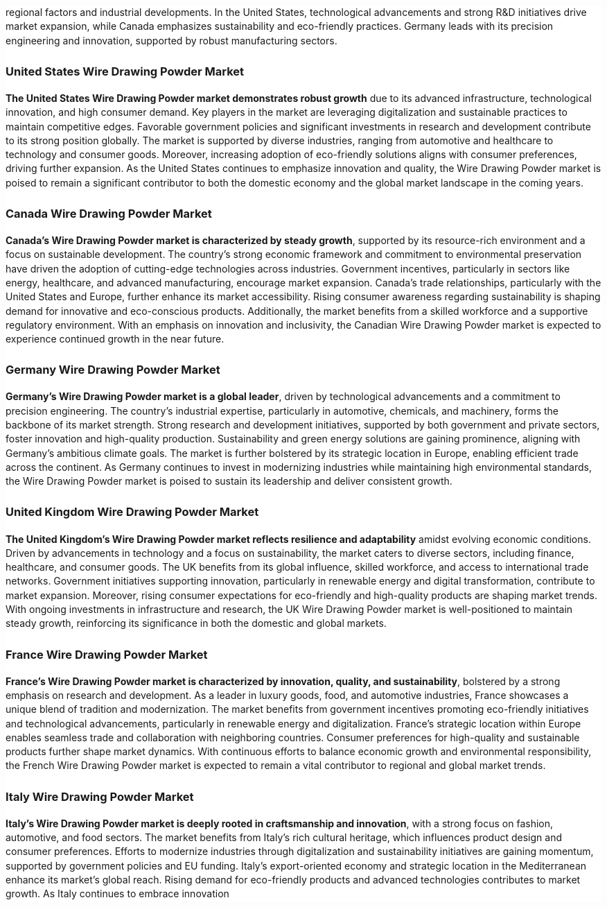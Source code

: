 regional factors and industrial developments. In the United States, technological advancements and strong R&amp;D initiatives drive market expansion, while Canada emphasizes sustainability and eco-friendly practices. Germany leads with its precision engineering and innovation, supported by robust manufacturing sectors.</span></em></p></blockquote><h3><strong>United States Wire Drawing Powder Market</strong></h3><p><strong>The United States Wire Drawing Powder market demonstrates robust growth</strong> due to its advanced infrastructure, technological innovation, and high consumer demand. Key players in the market are leveraging digitalization and sustainable practices to maintain competitive edges. Favorable government policies and significant investments in research and development contribute to its strong position globally. The market is supported by diverse industries, ranging from automotive and healthcare to technology and consumer goods. Moreover, increasing adoption of eco-friendly solutions aligns with consumer preferences, driving further expansion. As the United States continues to emphasize innovation and quality, the Wire Drawing Powder market is poised to remain a significant contributor to both the domestic economy and the global market landscape in the coming years.</p><h3><strong>Canada Wire Drawing Powder Market</strong></h3><p><strong>Canada&rsquo;s Wire Drawing Powder market is characterized by steady growth</strong>, supported by its resource-rich environment and a focus on sustainable development. The country&rsquo;s strong economic framework and commitment to environmental preservation have driven the adoption of cutting-edge technologies across industries. Government incentives, particularly in sectors like energy, healthcare, and advanced manufacturing, encourage market expansion. Canada&rsquo;s trade relationships, particularly with the United States and Europe, further enhance its market accessibility. Rising consumer awareness regarding sustainability is shaping demand for innovative and eco-conscious products. Additionally, the market benefits from a skilled workforce and a supportive regulatory environment. With an emphasis on innovation and inclusivity, the Canadian Wire Drawing Powder market is expected to experience continued growth in the near future.</p><h3><strong>Germany Wire Drawing Powder Market</strong></h3><p><strong>Germany&rsquo;s Wire Drawing Powder market is a global leader</strong>, driven by technological advancements and a commitment to precision engineering. The country&rsquo;s industrial expertise, particularly in automotive, chemicals, and machinery, forms the backbone of its market strength. Strong research and development initiatives, supported by both government and private sectors, foster innovation and high-quality production. Sustainability and green energy solutions are gaining prominence, aligning with Germany&rsquo;s ambitious climate goals. The market is further bolstered by its strategic location in Europe, enabling efficient trade across the continent. As Germany continues to invest in modernizing industries while maintaining high environmental standards, the Wire Drawing Powder market is poised to sustain its leadership and deliver consistent growth.</p><h3><strong>United Kingdom Wire Drawing Powder Market</strong></h3><p><strong>The United Kingdom&rsquo;s Wire Drawing Powder market reflects resilience and adaptability</strong> amidst evolving economic conditions. Driven by advancements in technology and a focus on sustainability, the market caters to diverse sectors, including finance, healthcare, and consumer goods. The UK benefits from its global influence, skilled workforce, and access to international trade networks. Government initiatives supporting innovation, particularly in renewable energy and digital transformation, contribute to market expansion. Moreover, rising consumer expectations for eco-friendly and high-quality products are shaping market trends. With ongoing investments in infrastructure and research, the UK Wire Drawing Powder market is well-positioned to maintain steady growth, reinforcing its significance in both the domestic and global markets.</p><h3><strong>France Wire Drawing Powder Market</strong></h3><p><strong>France&rsquo;s Wire Drawing Powder market is characterized by innovation, quality, and sustainability</strong>, bolstered by a strong emphasis on research and development. As a leader in luxury goods, food, and automotive industries, France showcases a unique blend of tradition and modernization. The market benefits from government incentives promoting eco-friendly initiatives and technological advancements, particularly in renewable energy and digitalization. France&rsquo;s strategic location within Europe enables seamless trade and collaboration with neighboring countries. Consumer preferences for high-quality and sustainable products further shape market dynamics. With continuous efforts to balance economic growth and environmental responsibility, the French Wire Drawing Powder market is expected to remain a vital contributor to regional and global market trends.</p><h3><strong>Italy Wire Drawing Powder Market</strong></h3><p><strong>Italy&rsquo;s Wire Drawing Powder market is deeply rooted in craftsmanship and innovation</strong>, with a strong focus on fashion, automotive, and food sectors. The market benefits from Italy&rsquo;s rich cultural heritage, which influences product design and consumer preferences. Efforts to modernize industries through digitalization and sustainability initiatives are gaining momentum, supported by government policies and EU funding. Italy&rsquo;s export-oriented economy and strategic location in the Mediterranean enhance its market&rsquo;s global reach. Rising demand for eco-friendly products and advanced technologies contributes to market growth. As Italy continues to embrace innovation